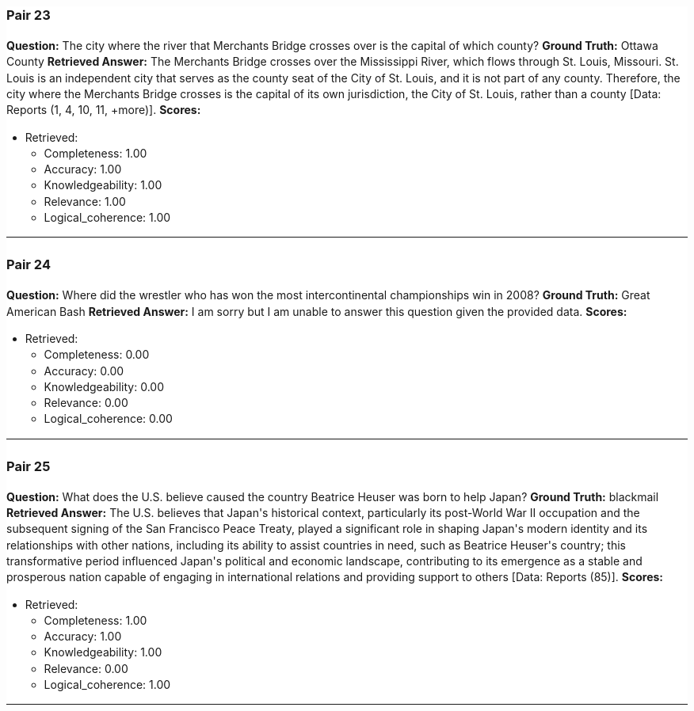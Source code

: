 
### Pair 23
**Question:** The city where the river that Merchants Bridge crosses over is the capital of which county?
**Ground Truth:** Ottawa County
**Retrieved Answer:** The Merchants Bridge crosses over the Mississippi River, which flows through St. Louis, Missouri. St. Louis is an independent city that serves as the county seat of the City of St. Louis, and it is not part of any county. Therefore, the city where the Merchants Bridge crosses is the capital of its own jurisdiction, the City of St. Louis, rather than a county [Data: Reports (1, 4, 10, 11, +more)].
**Scores:**
- Retrieved:
  - Completeness: 1.00
  - Accuracy: 1.00
  - Knowledgeability: 1.00
  - Relevance: 1.00
  - Logical_coherence: 1.00

---

### Pair 24
**Question:** Where did the wrestler who has won the most intercontinental championships win in 2008?
**Ground Truth:** Great American Bash
**Retrieved Answer:** I am sorry but I am unable to answer this question given the provided data.
**Scores:**
- Retrieved:
  - Completeness: 0.00
  - Accuracy: 0.00
  - Knowledgeability: 0.00
  - Relevance: 0.00
  - Logical_coherence: 0.00

---

### Pair 25
**Question:** What does the U.S. believe caused the country Beatrice Heuser was born to help Japan?
**Ground Truth:** blackmail
**Retrieved Answer:** The U.S. believes that Japan's historical context, particularly its post-World War II occupation and the subsequent signing of the San Francisco Peace Treaty, played a significant role in shaping Japan's modern identity and its relationships with other nations, including its ability to assist countries in need, such as Beatrice Heuser's country; this transformative period influenced Japan's political and economic landscape, contributing to its emergence as a stable and prosperous nation capable of engaging in international relations and providing support to others [Data: Reports (85)].
**Scores:**
- Retrieved:
  - Completeness: 1.00
  - Accuracy: 1.00
  - Knowledgeability: 1.00
  - Relevance: 0.00
  - Logical_coherence: 1.00

---
